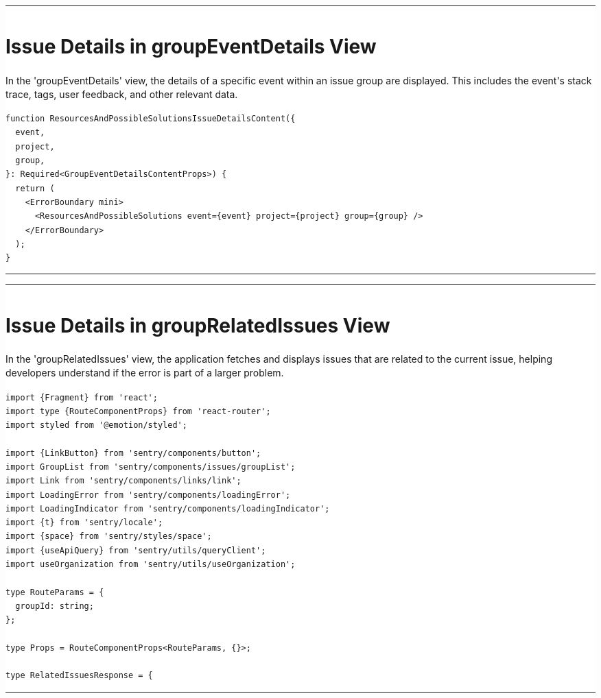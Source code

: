 
</SwmSnippet>

<SwmSnippet path="/static/app/views/issueDetails/groupEventDetails/groupEventDetailsContent.tsx" line="266">

---

# Issue Details in groupEventDetails View

In the 'groupEventDetails' view, the details of a specific event within an issue group are displayed. This includes the event's stack trace, tags, user feedback, and other relevant data.

```tsx
function ResourcesAndPossibleSolutionsIssueDetailsContent({
  event,
  project,
  group,
}: Required<GroupEventDetailsContentProps>) {
  return (
    <ErrorBoundary mini>
      <ResourcesAndPossibleSolutions event={event} project={project} group={group} />
    </ErrorBoundary>
  );
}
```

---

</SwmSnippet>

<SwmSnippet path="/static/app/views/issueDetails/groupRelatedIssues/index.tsx" line="1">

---

# Issue Details in groupRelatedIssues View

In the 'groupRelatedIssues' view, the application fetches and displays issues that are related to the current issue, helping developers understand if the error is part of a larger problem.

```tsx
import {Fragment} from 'react';
import type {RouteComponentProps} from 'react-router';
import styled from '@emotion/styled';

import {LinkButton} from 'sentry/components/button';
import GroupList from 'sentry/components/issues/groupList';
import Link from 'sentry/components/links/link';
import LoadingError from 'sentry/components/loadingError';
import LoadingIndicator from 'sentry/components/loadingIndicator';
import {t} from 'sentry/locale';
import {space} from 'sentry/styles/space';
import {useApiQuery} from 'sentry/utils/queryClient';
import useOrganization from 'sentry/utils/useOrganization';

type RouteParams = {
  groupId: string;
};

type Props = RouteComponentProps<RouteParams, {}>;

type RelatedIssuesResponse = {
```

---